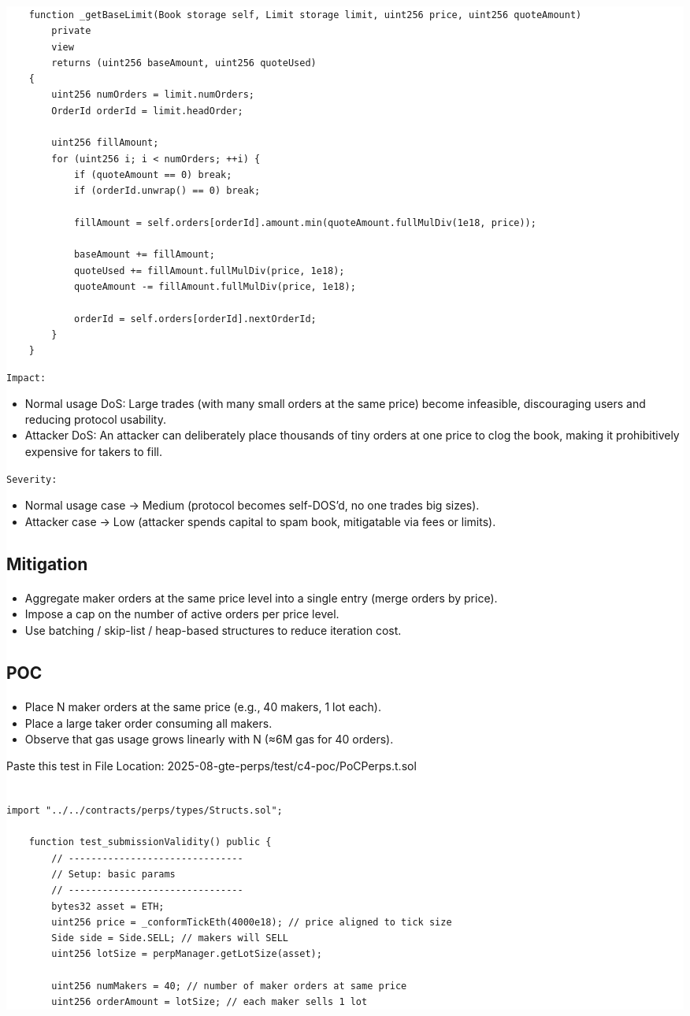 ```solidity
    function _getBaseLimit(Book storage self, Limit storage limit, uint256 price, uint256 quoteAmount)
        private
        view
        returns (uint256 baseAmount, uint256 quoteUsed)
    {
        uint256 numOrders = limit.numOrders;
        OrderId orderId = limit.headOrder;

        uint256 fillAmount;
        for (uint256 i; i < numOrders; ++i) {
            if (quoteAmount == 0) break;
            if (orderId.unwrap() == 0) break;

            fillAmount = self.orders[orderId].amount.min(quoteAmount.fullMulDiv(1e18, price));

            baseAmount += fillAmount;
            quoteUsed += fillAmount.fullMulDiv(price, 1e18);
            quoteAmount -= fillAmount.fullMulDiv(price, 1e18);

            orderId = self.orders[orderId].nextOrderId;
        }
    }
```

`Impact:`

- Normal usage DoS: Large trades (with many small orders at the same price) become infeasible, discouraging users and reducing protocol usability.
- Attacker DoS: An attacker can deliberately place thousands of tiny orders at one price to clog the book, making it prohibitively expensive for takers to fill.

`Severity:`
- Normal usage case → Medium (protocol becomes self-DOS’d, no one trades big sizes).
- Attacker case → Low (attacker spends capital to spam book, mitigatable via fees or limits).

## Mitigation
- Aggregate maker orders at the same price level into a single entry (merge orders by price).
- Impose a cap on the number of active orders per price level.
- Use batching / skip-list / heap-based structures to reduce iteration cost.

## POC
- Place N maker orders at the same price (e.g., 40 makers, 1 lot each).
- Place a large taker order consuming all makers.
- Observe that gas usage grows linearly with N (≈6M gas for 40 orders).

Paste this test in File Location: 2025-08-gte-perps/test/c4-poc/PoCPerps.t.sol

```solidity

import "../../contracts/perps/types/Structs.sol";

    function test_submissionValidity() public {
        // -------------------------------
        // Setup: basic params
        // -------------------------------
        bytes32 asset = ETH;
        uint256 price = _conformTickEth(4000e18); // price aligned to tick size
        Side side = Side.SELL; // makers will SELL
        uint256 lotSize = perpManager.getLotSize(asset);

        uint256 numMakers = 40; // number of maker orders at same price
        uint256 orderAmount = lotSize; // each maker sells 1 lot

```